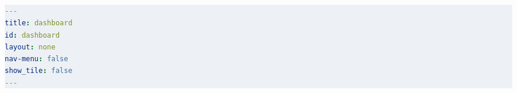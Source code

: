 ```yaml
---
title: dashboard
id: dashboard
layout: none
nav-menu: false
show_tile: false
---
```


<!DOCTYPE html>
<html lang="en">
<head>
    <meta charset="utf-8">
    <!--  This file has been downloaded from bootdey.com    @bootdey on twitter -->
    <!--  All snippets are MIT license http://bootdey.com/license -->
    <title>notes dashboard - Bootdey.com</title>
    <meta name="viewport" content="width=device-width, initial-scale=1">
    <link href="http://netdna.bootstrapcdn.com/bootstrap/4.4.1/css/bootstrap.min.css" rel="stylesheet">
    <style type="text/css">
    	body{
    background: #edf1f5;
    margin-top:20px;
}
.card {
    position: relative;
    display: flex;
    flex-direction: column;
    min-width: 0;
    word-wrap: break-word;
    background-color: #fff;
    background-clip: border-box;
    border: 0 solid transparent;
    border-radius: 0;
}
.card {
    margin-bottom: 30px;
}
.card-body {
    flex: 1 1 auto;
    padding: 1.57rem;
}

 .note-has-grid .nav-link {
     padding: .5rem
 }

 .note-has-grid .single-note-item .card {
     border-radius: 10px
 }

 .note-has-grid .single-note-item .favourite-note {
     cursor: pointer
 }
